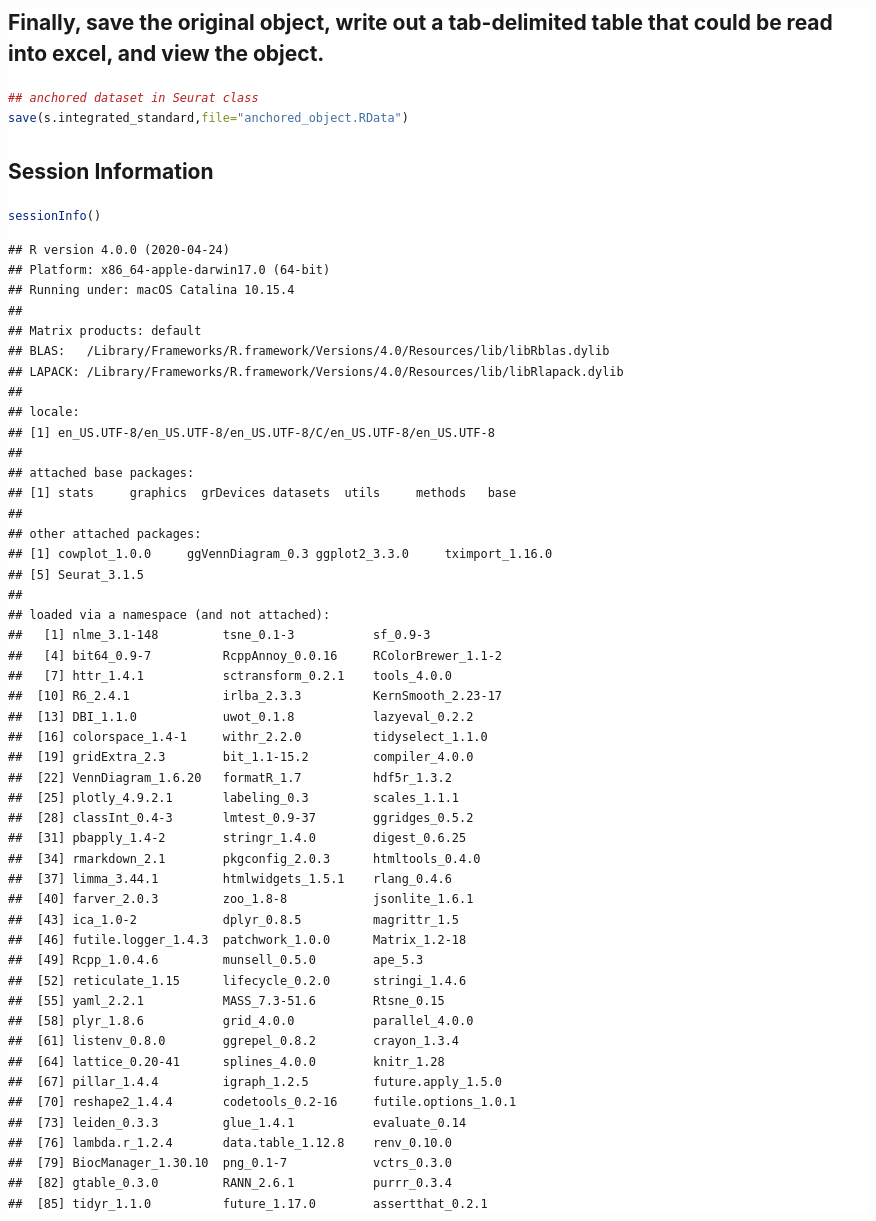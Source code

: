 
## Finally, save the original object, write out a tab-delimited table that could be read into excel, and view the object.

```r
## anchored dataset in Seurat class
save(s.integrated_standard,file="anchored_object.RData")
```

## Session Information

```r
sessionInfo()
```

```
## R version 4.0.0 (2020-04-24)
## Platform: x86_64-apple-darwin17.0 (64-bit)
## Running under: macOS Catalina 10.15.4
## 
## Matrix products: default
## BLAS:   /Library/Frameworks/R.framework/Versions/4.0/Resources/lib/libRblas.dylib
## LAPACK: /Library/Frameworks/R.framework/Versions/4.0/Resources/lib/libRlapack.dylib
## 
## locale:
## [1] en_US.UTF-8/en_US.UTF-8/en_US.UTF-8/C/en_US.UTF-8/en_US.UTF-8
## 
## attached base packages:
## [1] stats     graphics  grDevices datasets  utils     methods   base     
## 
## other attached packages:
## [1] cowplot_1.0.0     ggVennDiagram_0.3 ggplot2_3.3.0     tximport_1.16.0  
## [5] Seurat_3.1.5     
## 
## loaded via a namespace (and not attached):
##   [1] nlme_3.1-148         tsne_0.1-3           sf_0.9-3            
##   [4] bit64_0.9-7          RcppAnnoy_0.0.16     RColorBrewer_1.1-2  
##   [7] httr_1.4.1           sctransform_0.2.1    tools_4.0.0         
##  [10] R6_2.4.1             irlba_2.3.3          KernSmooth_2.23-17  
##  [13] DBI_1.1.0            uwot_0.1.8           lazyeval_0.2.2      
##  [16] colorspace_1.4-1     withr_2.2.0          tidyselect_1.1.0    
##  [19] gridExtra_2.3        bit_1.1-15.2         compiler_4.0.0      
##  [22] VennDiagram_1.6.20   formatR_1.7          hdf5r_1.3.2         
##  [25] plotly_4.9.2.1       labeling_0.3         scales_1.1.1        
##  [28] classInt_0.4-3       lmtest_0.9-37        ggridges_0.5.2      
##  [31] pbapply_1.4-2        stringr_1.4.0        digest_0.6.25       
##  [34] rmarkdown_2.1        pkgconfig_2.0.3      htmltools_0.4.0     
##  [37] limma_3.44.1         htmlwidgets_1.5.1    rlang_0.4.6         
##  [40] farver_2.0.3         zoo_1.8-8            jsonlite_1.6.1      
##  [43] ica_1.0-2            dplyr_0.8.5          magrittr_1.5        
##  [46] futile.logger_1.4.3  patchwork_1.0.0      Matrix_1.2-18       
##  [49] Rcpp_1.0.4.6         munsell_0.5.0        ape_5.3             
##  [52] reticulate_1.15      lifecycle_0.2.0      stringi_1.4.6       
##  [55] yaml_2.2.1           MASS_7.3-51.6        Rtsne_0.15          
##  [58] plyr_1.8.6           grid_4.0.0           parallel_4.0.0      
##  [61] listenv_0.8.0        ggrepel_0.8.2        crayon_1.3.4        
##  [64] lattice_0.20-41      splines_4.0.0        knitr_1.28          
##  [67] pillar_1.4.4         igraph_1.2.5         future.apply_1.5.0  
##  [70] reshape2_1.4.4       codetools_0.2-16     futile.options_1.0.1
##  [73] leiden_0.3.3         glue_1.4.1           evaluate_0.14       
##  [76] lambda.r_1.2.4       data.table_1.12.8    renv_0.10.0         
##  [79] BiocManager_1.30.10  png_0.1-7            vctrs_0.3.0         
##  [82] gtable_0.3.0         RANN_2.6.1           purrr_0.3.4         
##  [85] tidyr_1.1.0          future_1.17.0        assertthat_0.2.1    
```